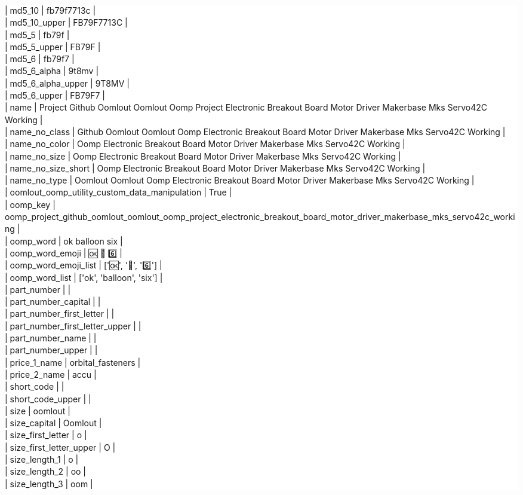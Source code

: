 | md5_10 | fb79f7713c |  
| md5_10_upper | FB79F7713C |  
| md5_5 | fb79f |  
| md5_5_upper | FB79F |  
| md5_6 | fb79f7 |  
| md5_6_alpha | 9t8mv |  
| md5_6_alpha_upper | 9T8MV |  
| md5_6_upper | FB79F7 |  
| name | Project Github Oomlout Oomlout Oomp Project Electronic Breakout Board Motor Driver Makerbase Mks Servo42C Working |  
| name_no_class | Github Oomlout Oomlout Oomp Electronic Breakout Board Motor Driver Makerbase Mks Servo42C Working |  
| name_no_color | Oomp Electronic Breakout Board Motor Driver Makerbase Mks Servo42C Working |  
| name_no_size | Oomp Electronic Breakout Board Motor Driver Makerbase Mks Servo42C Working |  
| name_no_size_short | Oomp Electronic Breakout Board Motor Driver Makerbase Mks Servo42C Working |  
| name_no_type | Oomlout Oomlout Oomp Electronic Breakout Board Motor Driver Makerbase Mks Servo42C Working |  
| oomlout_oomp_utility_custom_data_manipulation | True |  
| oomp_key | oomp_project_github_oomlout_oomlout_oomp_project_electronic_breakout_board_motor_driver_makerbase_mks_servo42c_working |  
| oomp_word | ok balloon six |  
| oomp_word_emoji | :ok: :balloon: :six: |  
| oomp_word_emoji_list | [':ok:', ':balloon:', ':six:'] |  
| oomp_word_list | ['ok', 'balloon', 'six'] |  
| part_number |  |  
| part_number_capital |  |  
| part_number_first_letter |  |  
| part_number_first_letter_upper |  |  
| part_number_name |  |  
| part_number_upper |  |  
| price_1_name | orbital_fasteners |  
| price_2_name | accu |  
| short_code |  |  
| short_code_upper |  |  
| size | oomlout |  
| size_capital | Oomlout |  
| size_first_letter | o |  
| size_first_letter_upper | O |  
| size_length_1 | o |  
| size_length_2 | oo |  
| size_length_3 | oom |  